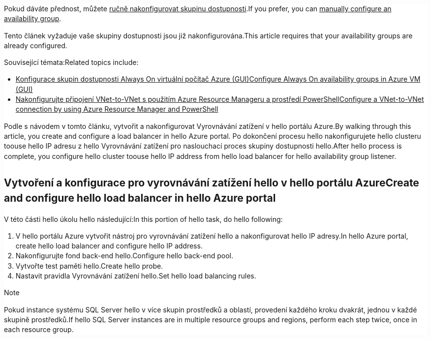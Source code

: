 <span data-ttu-id="a9cb3-112">Pokud dáváte přednost, můžete [ručně nakonfigurovat skupinu dostupnosti](virtual-machines-windows-portal-sql-alwayson-availability-groups-manual.md).</span><span class="sxs-lookup"><span data-stu-id="a9cb3-112">If you prefer, you can [manually configure an availability group](virtual-machines-windows-portal-sql-alwayson-availability-groups-manual.md).</span></span>

<span data-ttu-id="a9cb3-113">Tento článek vyžaduje vaše skupiny dostupnosti jsou již nakonfigurována.</span><span class="sxs-lookup"><span data-stu-id="a9cb3-113">This article requires that your availability groups are already configured.</span></span>  

<span data-ttu-id="a9cb3-114">Související témata:</span><span class="sxs-lookup"><span data-stu-id="a9cb3-114">Related topics include:</span></span>

* [<span data-ttu-id="a9cb3-115">Konfigurace skupin dostupnosti Always On virtuální počítač Azure (GUI)</span><span class="sxs-lookup"><span data-stu-id="a9cb3-115">Configure Always On availability groups in Azure VM (GUI)</span></span>](virtual-machines-windows-portal-sql-alwayson-availability-groups-manual.md)   
* [<span data-ttu-id="a9cb3-116">Nakonfigurujte připojení VNet-to-VNet s použitím Azure Resource Manageru a prostředí PowerShell</span><span class="sxs-lookup"><span data-stu-id="a9cb3-116">Configure a VNet-to-VNet connection by using Azure Resource Manager and PowerShell</span></span>](../../../vpn-gateway/vpn-gateway-vnet-vnet-rm-ps.md)

<span data-ttu-id="a9cb3-117">Podle s návodem v tomto článku, vytvořit a nakonfigurovat Vyrovnávání zatížení v hello portálu Azure.</span><span class="sxs-lookup"><span data-stu-id="a9cb3-117">By walking through this article, you create and configure a load balancer in hello Azure portal.</span></span> <span data-ttu-id="a9cb3-118">Po dokončení procesu hello nakonfigurujete hello clusteru toouse hello IP adresu z hello Vyrovnávání zatížení pro naslouchací proces skupiny dostupnosti hello.</span><span class="sxs-lookup"><span data-stu-id="a9cb3-118">After hello process is complete, you configure hello cluster toouse hello IP address from hello load balancer for hello availability group listener.</span></span>

## <a name="create-and-configure-hello-load-balancer-in-hello-azure-portal"></a><span data-ttu-id="a9cb3-119">Vytvoření a konfigurace pro vyrovnávání zatížení hello v hello portálu Azure</span><span class="sxs-lookup"><span data-stu-id="a9cb3-119">Create and configure hello load balancer in hello Azure portal</span></span>
<span data-ttu-id="a9cb3-120">V této části hello úkolu hello následující:</span><span class="sxs-lookup"><span data-stu-id="a9cb3-120">In this portion of hello task, do hello following:</span></span>

1. <span data-ttu-id="a9cb3-121">V hello portálu Azure vytvořit nástroj pro vyrovnávání zatížení hello a nakonfigurovat hello IP adresy.</span><span class="sxs-lookup"><span data-stu-id="a9cb3-121">In hello Azure portal, create hello load balancer and configure hello IP address.</span></span>
2. <span data-ttu-id="a9cb3-122">Nakonfigurujte fond back-end hello.</span><span class="sxs-lookup"><span data-stu-id="a9cb3-122">Configure hello back-end pool.</span></span>
3. <span data-ttu-id="a9cb3-123">Vytvořte test paměti hello.</span><span class="sxs-lookup"><span data-stu-id="a9cb3-123">Create hello probe.</span></span> 
4. <span data-ttu-id="a9cb3-124">Nastavit pravidla Vyrovnávání zatížení hello.</span><span class="sxs-lookup"><span data-stu-id="a9cb3-124">Set hello load balancing rules.</span></span>

> [!NOTE]
> <span data-ttu-id="a9cb3-125">Pokud instance systému SQL Server hello v více skupin prostředků a oblastí, provedení každého kroku dvakrát, jednou v každé skupině prostředků.</span><span class="sxs-lookup"><span data-stu-id="a9cb3-125">If hello SQL Server instances are in multiple resource groups and regions, perform each step twice, once in each resource group.</span></span>
> 
> 
